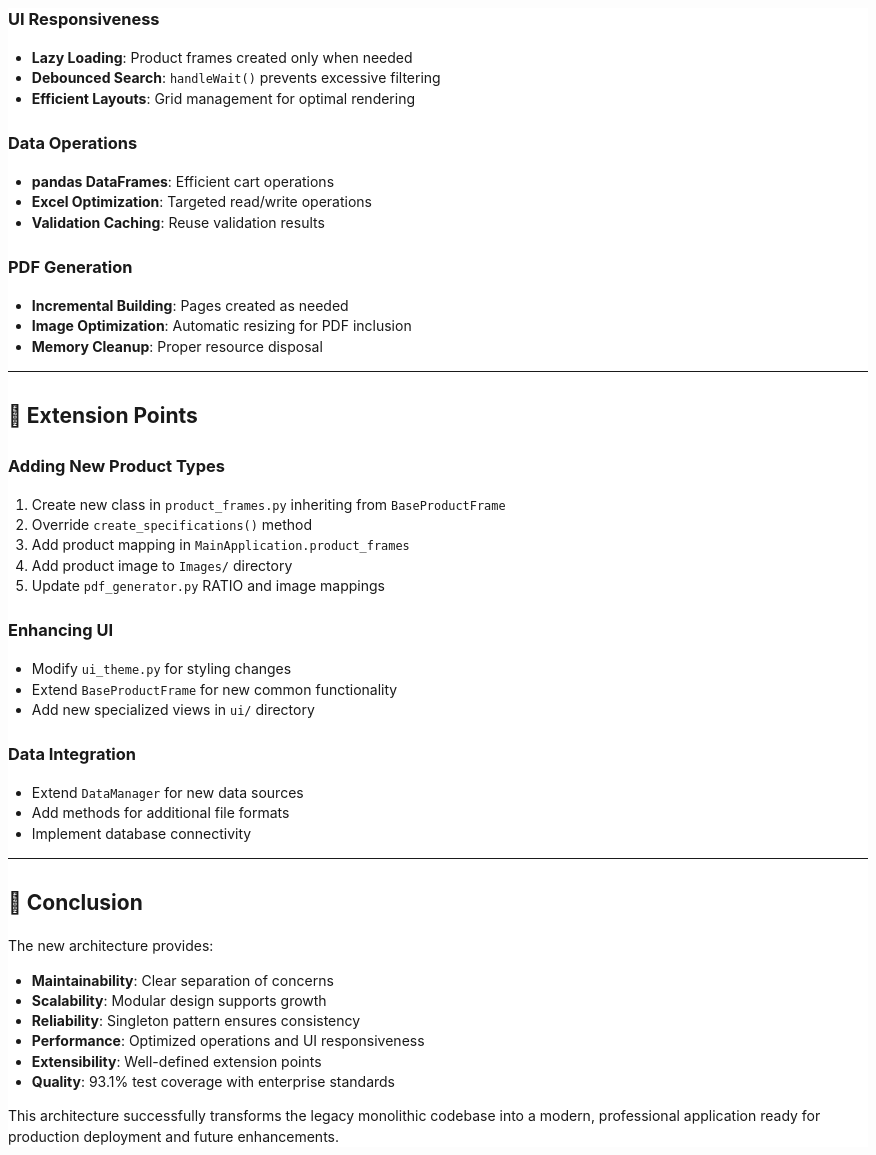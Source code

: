 ### **UI Responsiveness**
- **Lazy Loading**: Product frames created only when needed
- **Debounced Search**: `handleWait()` prevents excessive filtering
- **Efficient Layouts**: Grid management for optimal rendering

### **Data Operations**
- **pandas DataFrames**: Efficient cart operations
- **Excel Optimization**: Targeted read/write operations
- **Validation Caching**: Reuse validation results

### **PDF Generation**
- **Incremental Building**: Pages created as needed
- **Image Optimization**: Automatic resizing for PDF inclusion
- **Memory Cleanup**: Proper resource disposal

---

## **🔧 Extension Points**

### **Adding New Product Types**
1. Create new class in `product_frames.py` inheriting from `BaseProductFrame`
2. Override `create_specifications()` method
3. Add product mapping in `MainApplication.product_frames`
4. Add product image to `Images/` directory
5. Update `pdf_generator.py` RATIO and image mappings

### **Enhancing UI**
- Modify `ui_theme.py` for styling changes
- Extend `BaseProductFrame` for new common functionality
- Add new specialized views in `ui/` directory

### **Data Integration**
- Extend `DataManager` for new data sources
- Add methods for additional file formats
- Implement database connectivity

---

## **📝 Conclusion**

The new architecture provides:

- **Maintainability**: Clear separation of concerns
- **Scalability**: Modular design supports growth
- **Reliability**: Singleton pattern ensures consistency
- **Performance**: Optimized operations and UI responsiveness
- **Extensibility**: Well-defined extension points
- **Quality**: 93.1% test coverage with enterprise standards

This architecture successfully transforms the legacy monolithic codebase into a modern, professional application ready for production deployment and future enhancements. 